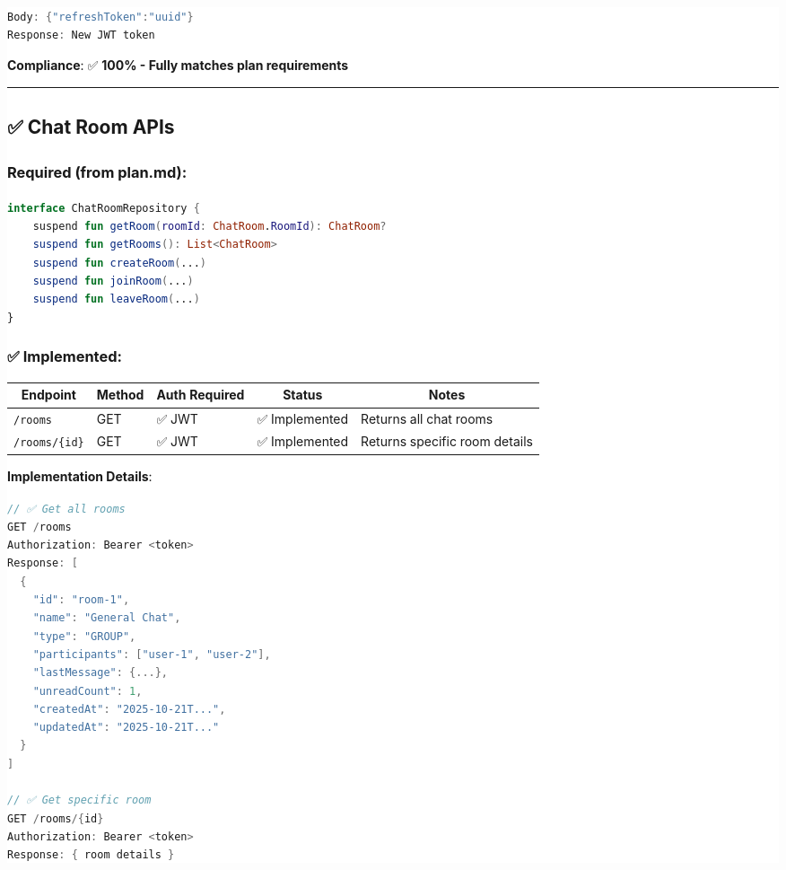 ```kotlin
Body: {"refreshToken":"uuid"}
Response: New JWT token
```

**Compliance**: ✅ **100% - Fully matches plan requirements**

---

## ✅ Chat Room APIs

### Required (from plan.md):
```kotlin
interface ChatRoomRepository {
    suspend fun getRoom(roomId: ChatRoom.RoomId): ChatRoom?
    suspend fun getRooms(): List<ChatRoom>
    suspend fun createRoom(...)
    suspend fun joinRoom(...)
    suspend fun leaveRoom(...)
}
```

### ✅ Implemented:
| Endpoint | Method | Auth Required | Status | Notes |
|----------|--------|---------------|--------|-------|
| `/rooms` | GET | ✅ JWT | ✅ Implemented | Returns all chat rooms |
| `/rooms/{id}` | GET | ✅ JWT | ✅ Implemented | Returns specific room details |

**Implementation Details**:
```kotlin
// ✅ Get all rooms
GET /rooms
Authorization: Bearer <token>
Response: [
  {
    "id": "room-1",
    "name": "General Chat",
    "type": "GROUP",
    "participants": ["user-1", "user-2"],
    "lastMessage": {...},
    "unreadCount": 1,
    "createdAt": "2025-10-21T...",
    "updatedAt": "2025-10-21T..."
  }
]

// ✅ Get specific room
GET /rooms/{id}
Authorization: Bearer <token>
Response: { room details }
```
